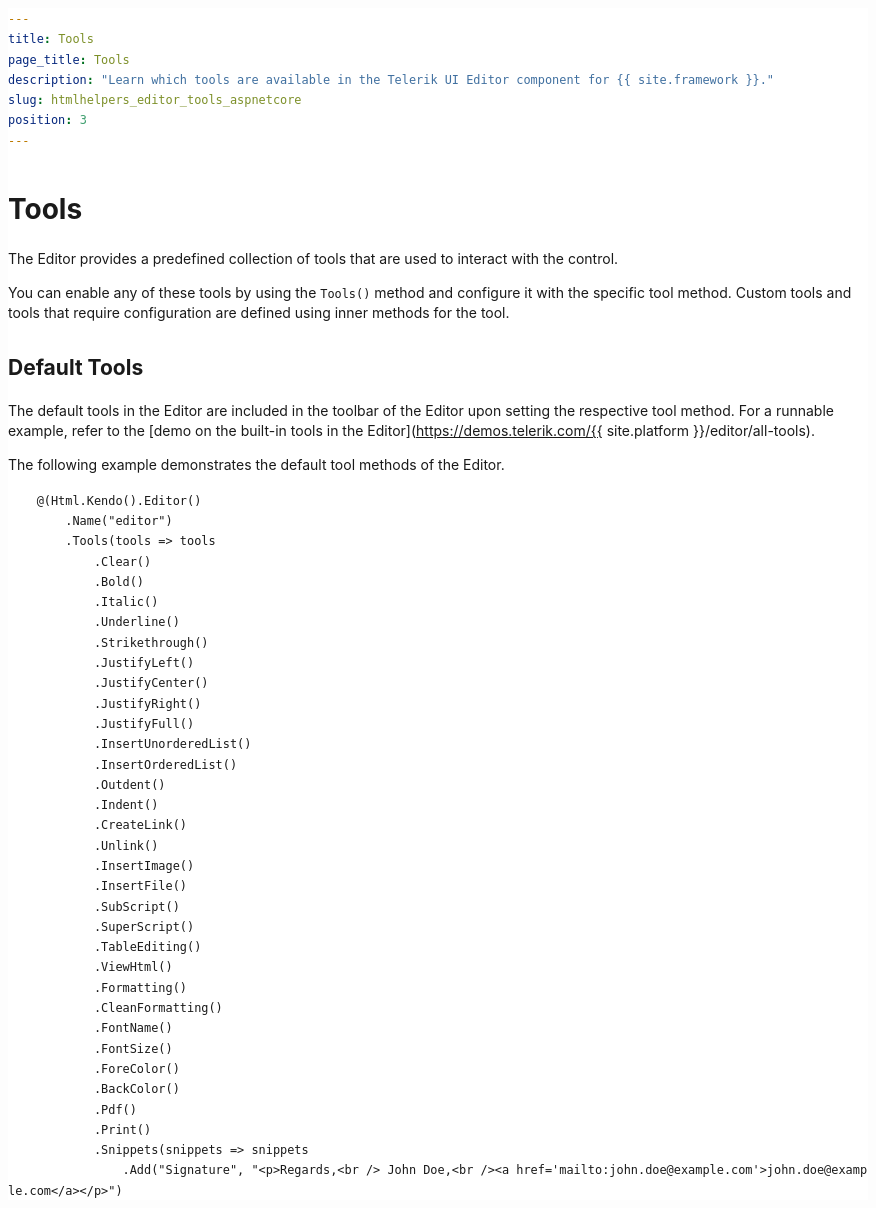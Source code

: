 ```yaml
---
title: Tools
page_title: Tools
description: "Learn which tools are available in the Telerik UI Editor component for {{ site.framework }}."
slug: htmlhelpers_editor_tools_aspnetcore
position: 3
---
```


# Tools

The Editor provides a predefined collection of tools that are used to interact with the control.

You can enable any of these tools by using the `Tools()` method and configure it with the specific tool method. Custom tools and tools that require configuration are defined using inner methods for the tool.

## Default Tools

The default tools in the Editor are included in the toolbar of the Editor upon setting the respective tool method. For a runnable example, refer to the [demo on the built-in tools in the Editor](https://demos.telerik.com/{{ site.platform }}/editor/all-tools).

The following example demonstrates the default tool methods of the Editor.

```HtmlHelper
    @(Html.Kendo().Editor()
        .Name("editor")
        .Tools(tools => tools
            .Clear()
            .Bold()
            .Italic()
            .Underline()
            .Strikethrough()
            .JustifyLeft()
            .JustifyCenter()
            .JustifyRight()
            .JustifyFull()
            .InsertUnorderedList()
            .InsertOrderedList()
            .Outdent()
            .Indent()
            .CreateLink()
            .Unlink()
            .InsertImage()
            .InsertFile()
            .SubScript()
            .SuperScript()
            .TableEditing()
            .ViewHtml()
            .Formatting()
            .CleanFormatting()
            .FontName()
            .FontSize()
            .ForeColor()
            .BackColor()
            .Pdf()
            .Print()
            .Snippets(snippets => snippets
                .Add("Signature", "<p>Regards,<br /> John Doe,<br /><a href='mailto:john.doe@example.com'>john.doe@example.com</a></p>")
```